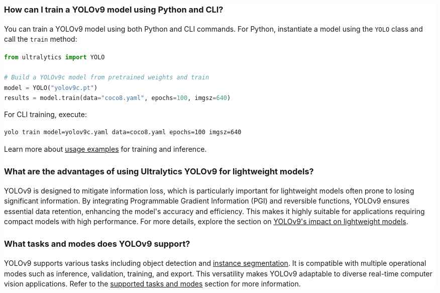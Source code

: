 ### How can I train a YOLOv9 model using Python and CLI?

You can train a YOLOv9 model using both Python and CLI commands. For Python, instantiate a model using the `YOLO` class and call the `train` method:

```python
from ultralytics import YOLO

# Build a YOLOv9c model from pretrained weights and train
model = YOLO("yolov9c.pt")
results = model.train(data="coco8.yaml", epochs=100, imgsz=640)
```

For CLI training, execute:

```bash
yolo train model=yolov9c.yaml data=coco8.yaml epochs=100 imgsz=640
```

Learn more about [usage examples](#usage-examples) for training and inference.

### What are the advantages of using Ultralytics YOLOv9 for lightweight models?

YOLOv9 is designed to mitigate information loss, which is particularly important for lightweight models often prone to losing significant information. By integrating Programmable Gradient Information (PGI) and reversible functions, YOLOv9 ensures essential data retention, enhancing the model's accuracy and efficiency. This makes it highly suitable for applications requiring compact models with high performance. For more details, explore the section on [YOLOv9's impact on lightweight models](#impact-on-lightweight-models).

### What tasks and modes does YOLOv9 support?

YOLOv9 supports various tasks including object detection and [instance segmentation](https://www.ultralytics.com/glossary/instance-segmentation). It is compatible with multiple operational modes such as inference, validation, training, and export. This versatility makes YOLOv9 adaptable to diverse real-time computer vision applications. Refer to the [supported tasks and modes](#supported-tasks-and-modes) section for more information.
